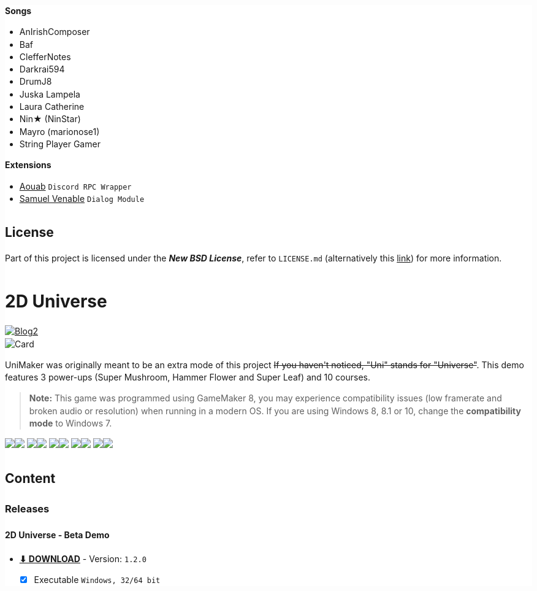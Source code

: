 **Songs**
* AnIrishComposer
* Baf
* ClefferNotes
* Darkrai594
* DrumJ8
* Juska Lampela
* Laura Catherine
* Nin★ (NinStar)
* Mayro (marionose1)
* String Player Gamer

**Extensions**
* [Aouab](https://discord.gg/Kvt4av6) ``Discord RPC Wrapper``
* [Samuel Venable](https://github.com/time-killer-games/DialogModule/) ``Dialog Module``

## License

Part of this project is licensed under the ***New BSD License***, refer to ``LICENSE.md`` (alternatively this [link](https://github.com/ninstar/UniMaker/blob/master/LICENSE.md)) for more information.

# 2D Universe
[![Blog2][badge-blog2]][link-blog2]  
<img alt="Card" src="https://i.imgur.com/z2fM2K6.png" width="100%">

UniMaker was originally meant to be an extra mode of this project ~~If you haven't noticed, "Uni" stands for "Universe"~~. This demo features 3 power-ups (Super Mushroom, Hammer Flower and Super Leaf) and 10 courses.
> **Note:** This game was programmed using GameMaker 8, you may experience compatibility issues (low framerate and broken audio or resolution) when running in a modern OS.
If you are using Windows 8, 8.1 or 10, change the **compatibility mode** to Windows 7.

[<img src="https://i.imgur.com/E2NPV2t.jpg" width="50%">](https://www.youtube.com/watch?v=PAJx00VWA8w)<img src="https://i.imgur.com/54i3ohU.jpg" width="50%">
<img src="https://i.imgur.com/qFgLkOf.jpg" width="50%"><img src="https://i.imgur.com/O2586zJ.jpg" width="50%">
<img src="https://i.imgur.com/aNoslQ0.jpg" width="50%"><img src="https://i.imgur.com/TKt5Ohg.jpg" width="50%">
<img src="https://i.imgur.com/3tvIwts.jpg" width="50%"><img src="https://i.imgur.com/3kRfFlt.jpg" width="50%">
<img src="https://i.imgur.com/gDKhXZR.jpg" width="50%"><img src="https://i.imgur.com/AldOeO8.jpg" width="50%">

## Content

### Releases

#### 2D Universe - Beta Demo

- [**⬇ DOWNLOAD**](https://mfgg.net/?act=resdb&param=02&c=2&id=31592) - Version: ``1.2.0``
	- [x] Executable ``Windows, 32/64 bit``


[badge-size]: https://img.shields.io/github/repo-size/ninstar/UniMaker?color=black&label=Size&logo=github&logoColor=white&style=flat-square
[badge-patreon]: https://img.shields.io/badge/dynamic/json?query=data.attributes.patron_count&suffix=%20patrons&url=https%3A%2F%2Fwww.patreon.com%2Fapi%2Fcampaigns%2F2890526&label=Patreon&logo=patreon&logoColor=white&color=%23e85b46&style=flat-square
[badge-discord]: https://img.shields.io/discord/574569573458771968?color=7289da&label=Discord&logo=discord&logoColor=white&style=flat-square
[badge-blog]: https://img.shields.io/static/v1?color=E87700&label=Blog&logo=blogger&logoColor=white&message=UniMaker&style=flat-square
[badge-blog2]: https://img.shields.io/static/v1?color=E87700&label=Blog&logo=blogger&logoColor=white&message=2D+Universe&style=flat-square
[link-patreon]: https://www.patreon.com/ninstar
[link-discord]: https://invite.gg/ninstar
[link-blog]: https://ninstars.blogspot.com/p/unimakerbeta.html
[link-blog2]: https://ninstars.blogspot.com/p/2d-universe.html